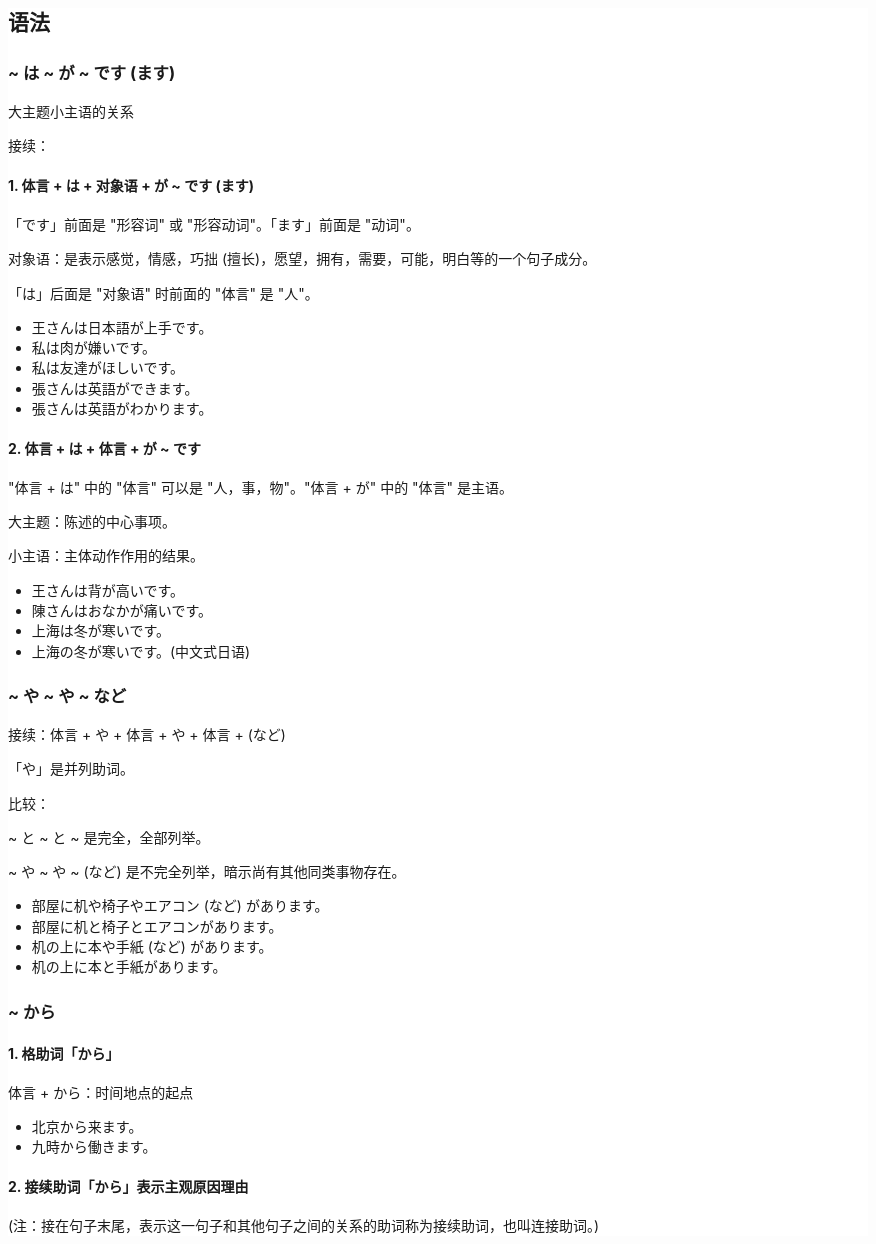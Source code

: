 ## 语法
### ~ は ~ が ~ です (ます)
大主题小主语的关系

接续：

#### 1. 体言 + は + 对象语 + が ~ です (ます)
「です」前面是 "形容词" 或 "形容动词"。「ます」前面是 "动词"。

对象语：是表示感觉，情感，巧拙 (擅长)，愿望，拥有，需要，可能，明白等的一个句子成分。

「は」后面是 "对象语" 时前面的 "体言" 是 "人"。

* 王さんは日本語が上手です。
* 私は肉が嫌いです。
* 私は友達がほしいです。
* 張さんは英語ができます。
* 張さんは英語がわかります。

#### 2. 体言 + は + 体言 + が ~ です
"体言 + は" 中的 "体言" 可以是 "人，事，物"。"体言 + が" 中的 "体言" 是主语。

大主题：陈述的中心事项。

小主语：主体动作作用的结果。

* 王さんは背が高いです。
* 陳さんはおなかが痛いです。
* 上海は冬が寒いです。
* 上海の冬が寒いです。(中文式日语)

### ~ や ~ や ~ など
接续：体言 + や + 体言 + や + 体言 + (など)

「や」是并列助词。

比较：

~ と ~ と ~ 是完全，全部列举。

~ や ~ や ~ (など) 是不完全列举，暗示尚有其他同类事物存在。

* 部屋に机や椅子やエアコン (など) があります。
* 部屋に机と椅子とエアコンがあります。
* 机の上に本や手紙 (など) があります。
* 机の上に本と手紙があります。

### ~ から
#### 1. 格助词「から」
体言 + から：时间地点的起点

* 北京から来ます。
* 九時から働きます。

#### 2. 接续助词「から」表示主观原因理由
(注：接在句子末尾，表示这一句子和其他句子之间的关系的助词称为接续助词，也叫连接助词。)
